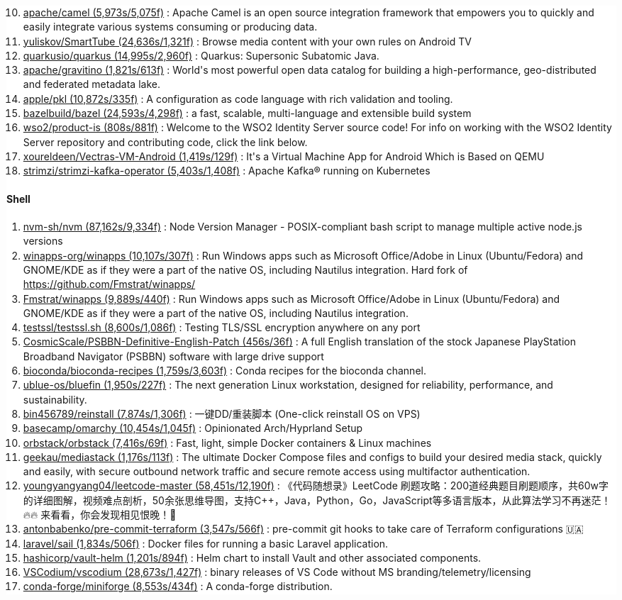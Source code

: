 10. [apache/camel (5,973s/5,075f)](https://github.com/apache/camel) : Apache Camel is an open source integration framework that empowers you to quickly and easily integrate various systems consuming or producing data.
11. [yuliskov/SmartTube (24,636s/1,321f)](https://github.com/yuliskov/SmartTube) : Browse media content with your own rules on Android TV
12. [quarkusio/quarkus (14,995s/2,960f)](https://github.com/quarkusio/quarkus) : Quarkus: Supersonic Subatomic Java.
13. [apache/gravitino (1,821s/613f)](https://github.com/apache/gravitino) : World's most powerful open data catalog for building a high-performance, geo-distributed and federated metadata lake.
14. [apple/pkl (10,872s/335f)](https://github.com/apple/pkl) : A configuration as code language with rich validation and tooling.
15. [bazelbuild/bazel (24,593s/4,298f)](https://github.com/bazelbuild/bazel) : a fast, scalable, multi-language and extensible build system
16. [wso2/product-is (808s/881f)](https://github.com/wso2/product-is) : Welcome to the WSO2 Identity Server source code! For info on working with the WSO2 Identity Server repository and contributing code, click the link below.
17. [xoureldeen/Vectras-VM-Android (1,419s/129f)](https://github.com/xoureldeen/Vectras-VM-Android) : It's a Virtual Machine App for Android Which is Based on QEMU
18. [strimzi/strimzi-kafka-operator (5,403s/1,408f)](https://github.com/strimzi/strimzi-kafka-operator) : Apache Kafka® running on Kubernetes

#### Shell
1. [nvm-sh/nvm (87,162s/9,334f)](https://github.com/nvm-sh/nvm) : Node Version Manager - POSIX-compliant bash script to manage multiple active node.js versions
2. [winapps-org/winapps (10,107s/307f)](https://github.com/winapps-org/winapps) : Run Windows apps such as Microsoft Office/Adobe in Linux (Ubuntu/Fedora) and GNOME/KDE as if they were a part of the native OS, including Nautilus integration. Hard fork of https://github.com/Fmstrat/winapps/
3. [Fmstrat/winapps (9,889s/440f)](https://github.com/Fmstrat/winapps) : Run Windows apps such as Microsoft Office/Adobe in Linux (Ubuntu/Fedora) and GNOME/KDE as if they were a part of the native OS, including Nautilus integration.
4. [testssl/testssl.sh (8,600s/1,086f)](https://github.com/testssl/testssl.sh) : Testing TLS/SSL encryption anywhere on any port
5. [CosmicScale/PSBBN-Definitive-English-Patch (456s/36f)](https://github.com/CosmicScale/PSBBN-Definitive-English-Patch) : A full English translation of the stock Japanese PlayStation Broadband Navigator (PSBBN) software with large drive support
6. [bioconda/bioconda-recipes (1,759s/3,603f)](https://github.com/bioconda/bioconda-recipes) : Conda recipes for the bioconda channel.
7. [ublue-os/bluefin (1,950s/227f)](https://github.com/ublue-os/bluefin) : The next generation Linux workstation, designed for reliability, performance, and sustainability.
8. [bin456789/reinstall (7,874s/1,306f)](https://github.com/bin456789/reinstall) : 一键DD/重装脚本 (One-click reinstall OS on VPS)
9. [basecamp/omarchy (10,454s/1,045f)](https://github.com/basecamp/omarchy) : Opinionated Arch/Hyprland Setup
10. [orbstack/orbstack (7,416s/69f)](https://github.com/orbstack/orbstack) : Fast, light, simple Docker containers & Linux machines
11. [geekau/mediastack (1,176s/113f)](https://github.com/geekau/mediastack) : The ultimate Docker Compose files and configs to build your desired media stack, quickly and easily, with secure outbound network traffic and secure remote access using multifactor authentication.
12. [youngyangyang04/leetcode-master (58,451s/12,190f)](https://github.com/youngyangyang04/leetcode-master) : 《代码随想录》LeetCode 刷题攻略：200道经典题目刷题顺序，共60w字的详细图解，视频难点剖析，50余张思维导图，支持C++，Java，Python，Go，JavaScript等多语言版本，从此算法学习不再迷茫！🔥🔥 来看看，你会发现相见恨晚！🚀
13. [antonbabenko/pre-commit-terraform (3,547s/566f)](https://github.com/antonbabenko/pre-commit-terraform) : pre-commit git hooks to take care of Terraform configurations 🇺🇦
14. [laravel/sail (1,834s/506f)](https://github.com/laravel/sail) : Docker files for running a basic Laravel application.
15. [hashicorp/vault-helm (1,201s/894f)](https://github.com/hashicorp/vault-helm) : Helm chart to install Vault and other associated components.
16. [VSCodium/vscodium (28,673s/1,427f)](https://github.com/VSCodium/vscodium) : binary releases of VS Code without MS branding/telemetry/licensing
17. [conda-forge/miniforge (8,553s/434f)](https://github.com/conda-forge/miniforge) : A conda-forge distribution.
